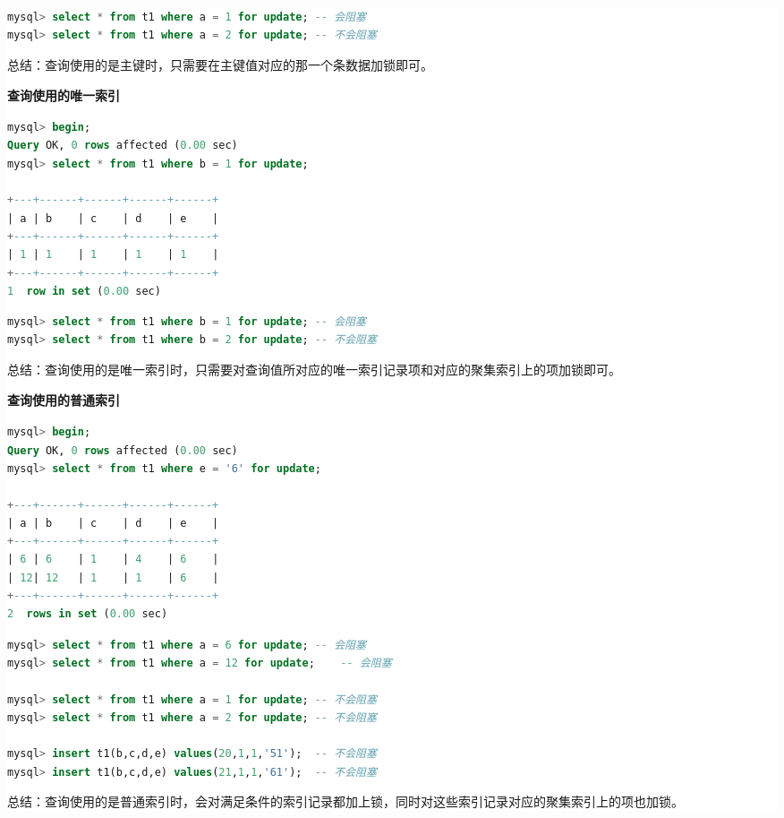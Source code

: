 ```sql
mysql> select * from t1 where a = 1 for update; -- 会阻塞
mysql> select * from t1 where a = 2 for update;	-- 不会阻塞
```

总结：查询使用的是主键时，只需要在主键值对应的那一个条数据加锁即可。

**查询使用的唯一索引**

```sql
mysql> begin;
Query OK, 0 rows affected (0.00 sec)
mysql> select * from t1 where b = 1 for update;

+---+------+------+------+------+
| a | b    | c    | d    | e    |
+---+------+------+------+------+
| 1 | 1    | 1    | 1    | 1    |
+---+------+------+------+------+
1  row in set (0.00 sec)
```

```sql
mysql> select * from t1 where b = 1 for update; -- 会阻塞
mysql> select * from t1 where b = 2 for update;	-- 不会阻塞
```

总结：查询使用的是唯一索引时，只需要对查询值所对应的唯一索引记录项和对应的聚集索引上的项加锁即可。

**查询使用的普通索引**

```sql
mysql> begin;
Query OK, 0 rows affected (0.00 sec)
mysql> select * from t1 where e = '6' for update;

+---+------+------+------+------+
| a | b    | c    | d    | e    |
+---+------+------+------+------+
| 6 | 6    | 1    | 4    | 6    |
| 12| 12   | 1    | 1    | 6    |
+---+------+------+------+------+
2  rows in set (0.00 sec)
```

```sql
mysql> select * from t1 where a = 6 for update; -- 会阻塞
mysql> select * from t1 where a = 12 for update;	-- 会阻塞

mysql> select * from t1 where a = 1 for update;	-- 不会阻塞
mysql> select * from t1 where a = 2 for update;	-- 不会阻塞

mysql> insert t1(b,c,d,e) values(20,1,1,'51');	-- 不会阻塞
mysql> insert t1(b,c,d,e) values(21,1,1,'61');  -- 不会阻塞
```

总结：查询使用的是普通索引时，会对满足条件的索引记录都加上锁，同时对这些索引记录对应的聚集索引上的项也加锁。
